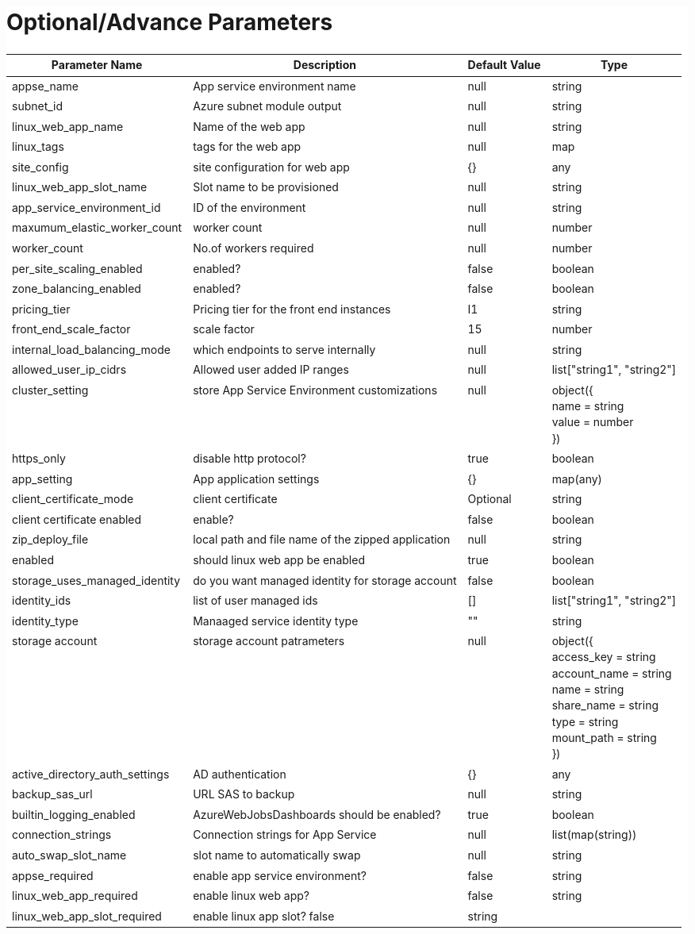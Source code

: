 
# Optional/Advance Parameters

| Parameter Name | Description | Default Value | Type | 
|---|---|---|---|
| appse_name | App service environment name | null | string | 
| subnet_id | Azure subnet module output | null | string |
| linux_web_app_name | Name of the web app | null | string |
| linux_tags | tags for the web app | null | map |
| site_config | site configuration for web app | {} | any |
| linux_web_app_slot_name | Slot name to be provisioned | null | string |
| app_service_environment_id | ID of the environment | null | string |
| maxumum_elastic_worker_count | worker count | null | number | 
| worker_count | No.of workers required | null | number |
| per_site_scaling_enabled | enabled? | false | boolean| 
| zone_balancing_enabled | enabled? | false | boolean | 
| pricing_tier | Pricing tier for the front end instances | I1 | string |
| front_end_scale_factor | scale factor | 15 | number |
| internal_load_balancing_mode |  which endpoints to serve internally | null | string |
| allowed_user_ip_cidrs | Allowed user added IP ranges | null | list["string1", "string2"] |
| cluster_setting | store App Service Environment customizations | null | object({<br/>name = string<br/>value = number<br/>}) |
| https_only | disable http protocol? | true | boolean |
| app_setting | App application settings | {} | map(any) |
| client_certificate_mode | client certificate | Optional | string |
| client certificate enabled | enable? | false | boolean |
| zip_deploy_file | local path and file name of the zipped application | null | string |
| enabled | should linux web app be enabled | true | boolean |
| storage_uses_managed_identity | do you want managed identity for storage account | false | boolean |
| identity_ids | list of user managed ids | [] | list["string1", "string2"] |
| identity_type | Manaaged service identity type | "" | string |
| storage account | storage account patrameters | null | object({<br/>access_key = string<br/>account_name = string<br/>name = string<br/>share_name = string<br/>type = string<br/>mount_path = string<br/>}) |
| active_directory_auth_settings | AD authentication | {} | any | 
| backup_sas_url | URL SAS to backup | null | string |
| builtin_logging_enabled | AzureWebJobsDashboards should be enabled? | true | boolean |
| connection_strings | Connection strings for App Service | null | list(map(string)) |
| auto_swap_slot_name | slot name to automatically swap | null | string |
| appse_required | enable app service environment? | false | string |
| linux_web_app_required | enable linux web app? | false | string |
| linux_web_app_slot_required | enable linux app slot? false | string |